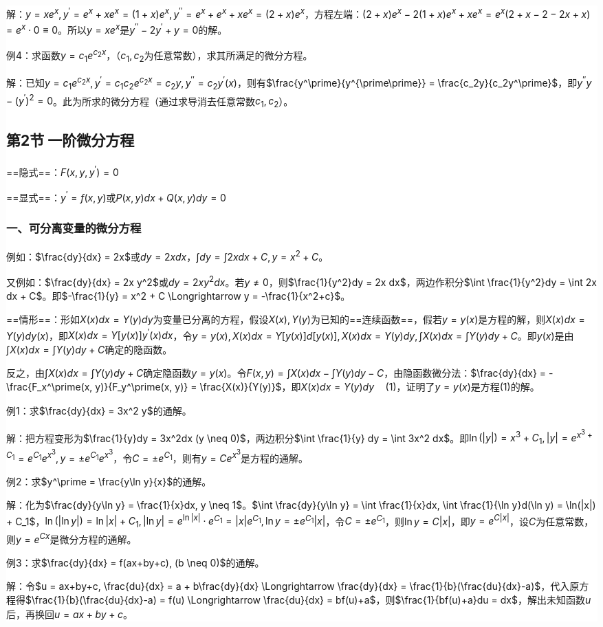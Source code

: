 解：$y = xe^x, y^\prime = e^x + xe^x = (1+x)e^x, y^{\prime\prime} = e^x + e^x + xe^x = (2 + x)e^x$，方程左端：$(2+x)e^x-2(1+x)e^x+xe^x = e^x(2+x-2-2x+x) = e^x \cdot 0 \equiv 0$。所以$y = xe^x$是$y^{\prime\prime}-2y^\prime+y=0$的解。



例4：求函数$y = c_1e^{c_2x}$，（$c_1, c_2$为任意常数），求其所满足的微分方程。

解：已知$y = c_1e^{c_2 x}, y^\prime = c_1c_2e^{c_2 x} = c_2 y, y^{\prime\prime} = c_2y^\prime(x)$，则有$\frac{y^\prime}{y^{\prime\prime}} = \frac{c_2y}{c_2y^\prime}$，即$y^{\prime \prime}y - (y^\prime)^2 = 0$。此为所求的微分方程（通过求导消去任意常数$c_1, c_2$）。



## 第2节 一阶微分方程

==隐式==：$F(x, y, y^\prime) = 0$

==显式==：$y^\prime = f(x, y)$或$P(x, y)dx + Q(x, y)dy = 0$

### 一、可分离变量的微分方程

例如：$\frac{dy}{dx} = 2x$或$dy = 2x dx$，$\int dy = \int 2x dx + C, y = x^2 + C$。

又例如：$\frac{dy}{dx} = 2x y^2$或$dy = 2xy^2 dx$。若$y \neq 0$，则$\frac{1}{y^2}dy = 2x dx$，两边作积分$\int \frac{1}{y^2}dy = \int 2x dx + C$。即$-\frac{1}{y} = x^2 + C \Longrightarrow y = -\frac{1}{x^2+c}$。



==情形==：形如$X(x)dx = Y(y)dy$为变量已分离的方程，假设$X(x), Y(y)$为已知的==连续函数==，假若$y = y(x)$是方程的解，则$X(x)dx = Y(y)d y(x)$，即$X(x)dx = Y[y(x)]y^\prime(x)dx$，令$y = y(x), X(x)dx = Y[y(x)]d[y(x)], X(x)dx = Y(y)dy, \int X(x)dx = \int Y(y)dy + C$。即$y(x)$是由$\int X(x)dx = \int Y(y)dy + C$确定的隐函数。

反之，由$\int X(x)dx = \int Y(y)dy + C$确定隐函数$y = y(x)$。令$F(x, y) = \int X(x)dx - \int Y(y)dy - C$，由隐函数微分法：$\frac{dy}{dx} = -\frac{F_x^\prime(x, y)}{F_y^\prime(x, y)} = \frac{X(x)}{Y(y)}$，即$X(x)dx = Y(y)dy \quad (1)$，证明了$y = y(x)$是方程$(1)$的解。



例1：求$\frac{dy}{dx} = 3x^2 y$的通解。

解：把方程变形为$\frac{1}{y}dy = 3x^2dx (y \neq 0)$，两边积分$\int \frac{1}{y} dy = \int 3x^2 dx$。即$\ln(|y|) = x^3 + C_1, |y| = e^{x^3 + C_1} = e^{C_1}e^{x^3}, y = \pm e^{C_1}e^{x^3}$，令$C = \pm e^{C_1}$，则有$y = Ce^{x^3}$是方程的通解。



例2：求$y^\prime = \frac{y\ln y}{x}$的通解。

解：化为$\frac{dy}{y\ln y} = \frac{1}{x}dx, y \neq 1$。$\int \frac{dy}{y\ln y} = \int \frac{1}{x}dx, \int \frac{1}{\ln y}d(\ln y) = \ln(|x|) + C_1$，$\ln(|\ln y|) = \ln |x| + C_1, |\ln y| = e^{\ln |x|} \cdot e^{C_1} = |x|e^{C_1}, \ln y = \pm e^{C_1}|x|$，令$C = \pm e^{C_1}$，则$\ln y = C|x|$，即$y = e^{C|x|}$，设$C$为任意常数，则$y = e^{Cx}$是微分方程的通解。



例3：求$\frac{dy}{dx} = f(ax+by+c), (b \neq 0)$的通解。

解：令$u = ax+by+c, \frac{du}{dx} = a + b\frac{dy}{dx} \Longrightarrow \frac{dy}{dx} = \frac{1}{b}(\frac{du}{dx}-a)$，代入原方程得$\frac{1}{b}(\frac{du}{dx}-a) = f(u) \Longrightarrow \frac{du}{dx} = bf(u)+a$，则$\frac{1}{bf(u)+a}du = dx$，解出未知函数$u$后，再换回$u = ax+by+c$。
